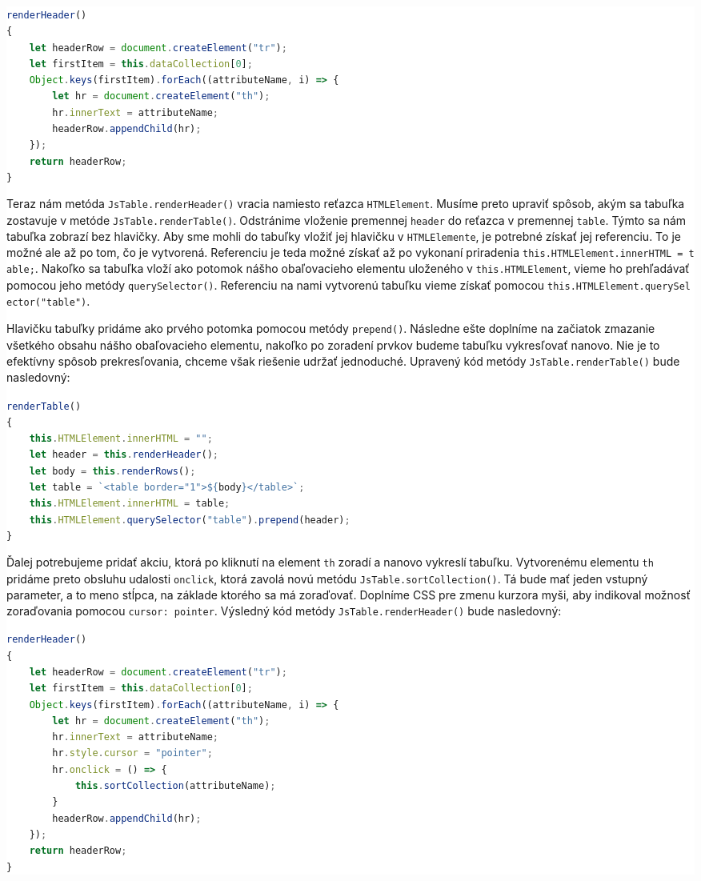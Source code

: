 ```javascript
renderHeader()
{
    let headerRow = document.createElement("tr");
    let firstItem = this.dataCollection[0];
    Object.keys(firstItem).forEach((attributeName, i) => {
        let hr = document.createElement("th");
        hr.innerText = attributeName;
        headerRow.appendChild(hr);
    });
    return headerRow;
}
```

Teraz nám metóda `JsTable.renderHeader()` vracia namiesto reťazca `HTMLElement`. Musíme preto upraviť spôsob, akým sa tabuľka zostavuje v metóde `JsTable.renderTable()`. Odstránime vloženie premennej `header` do reťazca v premennej `table`. Týmto sa nám tabuľka zobrazí bez hlavičky. Aby sme mohli do tabuľky vložiť jej hlavičku v `HTMLElemente`, je potrebné získať jej referenciu. To je možné ale až po tom, čo je vytvorená. Referenciu je teda možné získať až po vykonaní priradenia `this.HTMLElement.innerHTML = table;`. Nakoľko sa tabuľka vloží ako potomok nášho obaľovacieho elementu uloženého v `this.HTMLElement`, vieme ho prehľadávať pomocou jeho metódy `querySelector()`. Referenciu na nami vytvorenú tabuľku vieme získať pomocou `this.HTMLElement.querySelector("table")`.

Hlavičku tabuľky pridáme ako prvého potomka pomocou metódy `prepend()`. Následne ešte doplníme na začiatok zmazanie všetkého obsahu nášho obaľovacieho elementu, nakoľko po zoradení prvkov budeme tabuľku vykresľovať nanovo. Nie je to efektívny spôsob prekresľovania, chceme však riešenie udržať jednoduché. Upravený kód metódy `JsTable.renderTable()` bude nasledovný:

```javascript
renderTable()
{
    this.HTMLElement.innerHTML = "";
    let header = this.renderHeader();
    let body = this.renderRows();
    let table = `<table border="1">${body}</table>`;
    this.HTMLElement.innerHTML = table;
    this.HTMLElement.querySelector("table").prepend(header);
}
```

Ďalej potrebujeme pridať akciu, ktorá po kliknutí na element `th` zoradí a nanovo vykreslí tabuľku. Vytvorenému elementu `th` pridáme preto obsluhu udalosti `onclick`, ktorá zavolá novú metódu `JsTable.sortCollection()`. Tá bude mať jeden vstupný parameter, a to meno stĺpca, na základe ktorého sa má zoraďovať. Doplníme CSS pre zmenu kurzora myši, aby indikoval možnosť zoraďovania pomocou `cursor: pointer`. Výsledný kód metódy `JsTable.renderHeader()` bude nasledovný:

<div class="end">

```javascript
renderHeader()
{
    let headerRow = document.createElement("tr");
    let firstItem = this.dataCollection[0];
    Object.keys(firstItem).forEach((attributeName, i) => {
        let hr = document.createElement("th");
        hr.innerText = attributeName;
        hr.style.cursor = "pointer";
        hr.onclick = () => {
            this.sortCollection(attributeName);
        }
        headerRow.appendChild(hr);
    });
    return headerRow;
}
```
